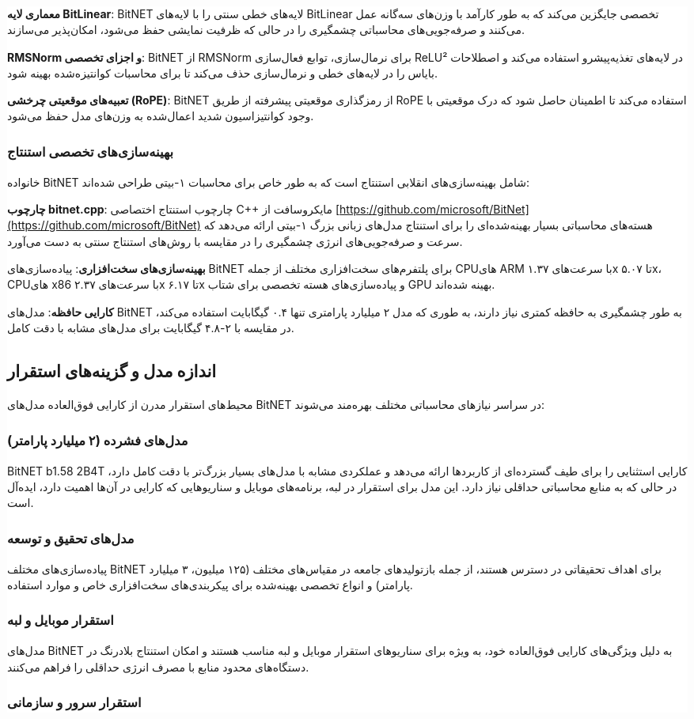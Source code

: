 **معماری لایه BitLinear**: BitNET لایه‌های خطی سنتی را با لایه‌های BitLinear تخصصی جایگزین می‌کند که به طور کارآمد با وزن‌های سه‌گانه عمل می‌کنند و صرفه‌جویی‌های محاسباتی چشمگیری را در حالی که ظرفیت نمایشی حفظ می‌شود، امکان‌پذیر می‌سازند.

**RMSNorm و اجزای تخصصی**: BitNET از RMSNorm برای نرمال‌سازی، توابع فعال‌سازی ReLU² در لایه‌های تغذیه‌پیشرو استفاده می‌کند و اصطلاحات بایاس را در لایه‌های خطی و نرمال‌سازی حذف می‌کند تا برای محاسبات کوانتیزه‌شده بهینه شود.

**تعبیه‌های موقعیتی چرخشی (RoPE)**: BitNET از رمزگذاری موقعیتی پیشرفته از طریق RoPE استفاده می‌کند تا اطمینان حاصل شود که درک موقعیتی با وجود کوانتیزاسیون شدید اعمال‌شده به وزن‌های مدل حفظ می‌شود.

### بهینه‌سازی‌های تخصصی استنتاج

خانواده BitNET شامل بهینه‌سازی‌های انقلابی استنتاج است که به طور خاص برای محاسبات ۱-بیتی طراحی شده‌اند:

**چارچوب bitnet.cpp**: چارچوب استنتاج اختصاصی C++ مایکروسافت از [https://github.com/microsoft/BitNet](https://github.com/microsoft/BitNet) هسته‌های محاسباتی بسیار بهینه‌شده‌ای را برای استنتاج مدل‌های زبانی بزرگ ۱-بیتی ارائه می‌دهد که سرعت و صرفه‌جویی‌های انرژی چشمگیری را در مقایسه با روش‌های استنتاج سنتی به دست می‌آورد.

**بهینه‌سازی‌های سخت‌افزاری**: پیاده‌سازی‌های BitNET برای پلتفرم‌های سخت‌افزاری مختلف از جمله CPUهای ARM با سرعت‌های ۱.۳۷x تا ۵.۰۷x، CPUهای x86 با سرعت‌های ۲.۳۷x تا ۶.۱۷x و پیاده‌سازی‌های هسته تخصصی برای شتاب GPU بهینه شده‌اند.

**کارایی حافظه**: مدل‌های BitNET به طور چشمگیری به حافظه کمتری نیاز دارند، به طوری که مدل ۲ میلیارد پارامتری تنها ۰.۴ گیگابایت استفاده می‌کند، در مقایسه با ۲-۴.۸ گیگابایت برای مدل‌های مشابه با دقت کامل.

## اندازه مدل و گزینه‌های استقرار

محیط‌های استقرار مدرن از کارایی فوق‌العاده مدل‌های BitNET در سراسر نیازهای محاسباتی مختلف بهره‌مند می‌شوند:

### مدل‌های فشرده (۲ میلیارد پارامتر)

BitNET b1.58 2B4T کارایی استثنایی را برای طیف گسترده‌ای از کاربردها ارائه می‌دهد و عملکردی مشابه با مدل‌های بسیار بزرگ‌تر با دقت کامل دارد، در حالی که به منابع محاسباتی حداقلی نیاز دارد. این مدل برای استقرار در لبه، برنامه‌های موبایل و سناریوهایی که کارایی در آن‌ها اهمیت دارد، ایده‌آل است.

### مدل‌های تحقیق و توسعه

پیاده‌سازی‌های مختلف BitNET برای اهداف تحقیقاتی در دسترس هستند، از جمله بازتولیدهای جامعه در مقیاس‌های مختلف (۱۲۵ میلیون، ۳ میلیارد پارامتر) و انواع تخصصی بهینه‌شده برای پیکربندی‌های سخت‌افزاری خاص و موارد استفاده.

### استقرار موبایل و لبه

مدل‌های BitNET به دلیل ویژگی‌های کارایی فوق‌العاده خود، به ویژه برای سناریوهای استقرار موبایل و لبه مناسب هستند و امکان استنتاج بلادرنگ در دستگاه‌های محدود منابع با مصرف انرژی حداقلی را فراهم می‌کنند.

### استقرار سرور و سازمانی
